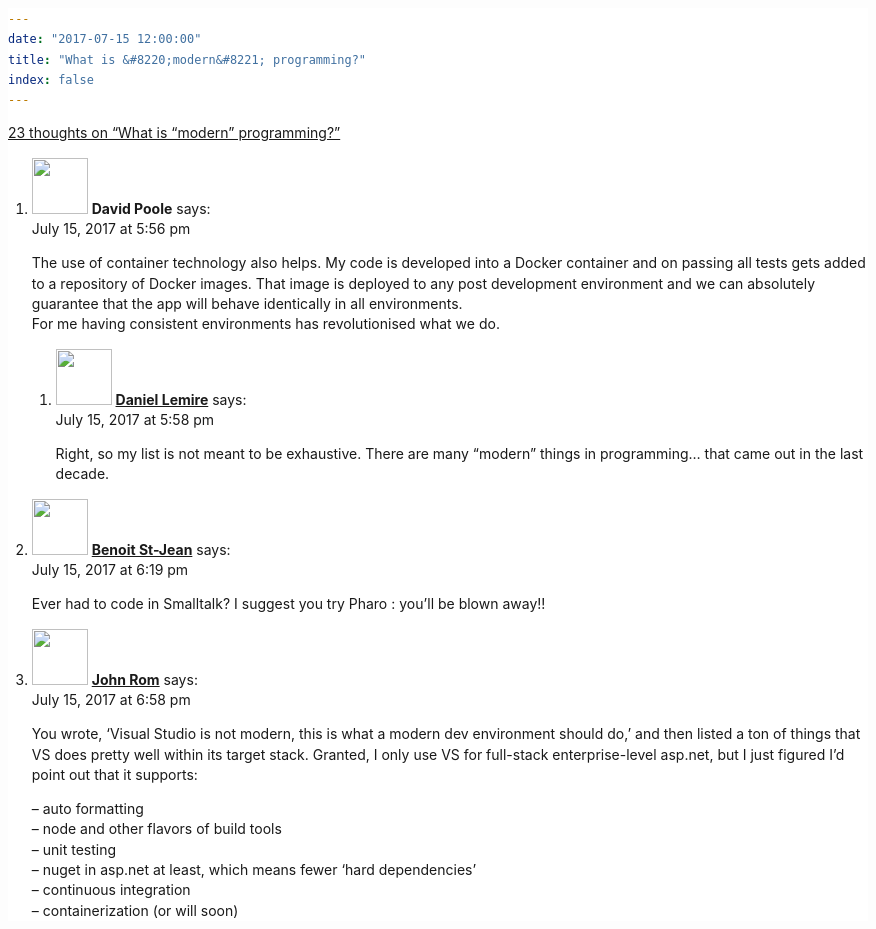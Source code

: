 ```yaml
---
date: "2017-07-15 12:00:00"
title: "What is &#8220;modern&#8221; programming?"
index: false
---
```


[23 thoughts on &ldquo;What is &#8220;modern&#8221; programming?&rdquo;](/lemire/blog/2017/07-15-what-is-modern-programming)

<ol class="comment-list">
<li id="comment-283343" class="comment even thread-even depth-1 parent">
<div class="comment-author vcard">
<img alt src="https://secure.gravatar.com/avatar/13d8ad84212acddbfb7242900f6ee1cf?s=56&#038;d=mm&#038;r=g" srcset="https://secure.gravatar.com/avatar/13d8ad84212acddbfb7242900f6ee1cf?s=112&#038;d=mm&#038;r=g 2x" class="avatar avatar-56 photo" height="56" width="56" decoding="async" /> <b class="fn">David Poole</b> <span class="says">says:</span> </div>
<div class="comment-metadata"><time datetime="2017-07-15T17:56:20+00:00">July 15, 2017 at 5:56 pm</time></a> </div>
<div class="comment-content">
<p>The use of container technology also helps. My code is developed into a Docker container and on passing all tests gets added to a repository of Docker images. That image is deployed to any post development environment and we can absolutely guarantee that the app will behave identically in all environments.<br/>
For me having consistent environments has revolutionised what we do.</p>
</div>
<ol class="children">
<li id="comment-283344" class="comment byuser comment-author-lemire bypostauthor odd alt depth-2">
<div class="comment-author vcard">
<img alt src="https://secure.gravatar.com/avatar/2ca999bef9535950f5b84281a4dab006?s=56&#038;d=mm&#038;r=g" srcset="https://secure.gravatar.com/avatar/2ca999bef9535950f5b84281a4dab006?s=112&#038;d=mm&#038;r=g 2x" class="avatar avatar-56 photo" height="56" width="56" decoding="async" /> <b class="fn"><a href="https://lemire.me/en/" class="url" rel="ugc">Daniel Lemire</a></b> <span class="says">says:</span> </div>
<div class="comment-metadata"><time datetime="2017-07-15T17:58:39+00:00">July 15, 2017 at 5:58 pm</time></a> </div>
<div class="comment-content">
<p>Right, so my list is not meant to be exhaustive. There are many &ldquo;modern&rdquo; things in programming&#8230; that came out in the last decade.</p>
</div>
</li>
</ol>
</li>
<li id="comment-283345" class="comment even thread-odd thread-alt depth-1">
<div class="comment-author vcard">
<img alt src="https://secure.gravatar.com/avatar/f2f50209e20d463abe3cd859f3ecb057?s=56&#038;d=mm&#038;r=g" srcset="https://secure.gravatar.com/avatar/f2f50209e20d463abe3cd859f3ecb057?s=112&#038;d=mm&#038;r=g 2x" class="avatar avatar-56 photo" height="56" width="56" loading="lazy" decoding="async" /> <b class="fn"><a href="http://endormitoire.wordpress.com" class="url" rel="ugc external nofollow">Benoit St-Jean</a></b> <span class="says">says:</span> </div>
<div class="comment-metadata"><time datetime="2017-07-15T18:19:51+00:00">July 15, 2017 at 6:19 pm</time></a> </div>
<div class="comment-content">
<p>Ever had to code in Smalltalk? I suggest you try Pharo : you&rsquo;ll be blown away!!</p>
</div>
</li>
<li id="comment-283348" class="comment odd alt thread-even depth-1 parent">
<div class="comment-author vcard">
<img alt src="https://secure.gravatar.com/avatar/306747eda5c2ffeb8d3e714aeb95877c?s=56&#038;d=mm&#038;r=g" srcset="https://secure.gravatar.com/avatar/306747eda5c2ffeb8d3e714aeb95877c?s=112&#038;d=mm&#038;r=g 2x" class="avatar avatar-56 photo" height="56" width="56" loading="lazy" decoding="async" /> <b class="fn"><a href="https://johnrom.com" class="url" rel="ugc external nofollow">John Rom</a></b> <span class="says">says:</span> </div>
<div class="comment-metadata"><time datetime="2017-07-15T18:58:34+00:00">July 15, 2017 at 6:58 pm</time></a> </div>
<div class="comment-content">
<p>You wrote, &lsquo;Visual Studio is not modern, this is what a modern dev environment should do,&rsquo; and then listed a ton of things that VS does pretty well within its target stack. Granted, I only use VS for full-stack enterprise-level asp.net, but I just figured I&rsquo;d point out that it supports:</p>
<p>&#8211; auto formatting<br/>
&#8211; node and other flavors of build tools<br/>
&#8211; unit testing<br/>
&#8211; nuget in asp.net at least, which means fewer &lsquo;hard dependencies&rsquo;<br/>
&#8211; continuous integration<br/>
&#8211; containerization (or will soon)</p>